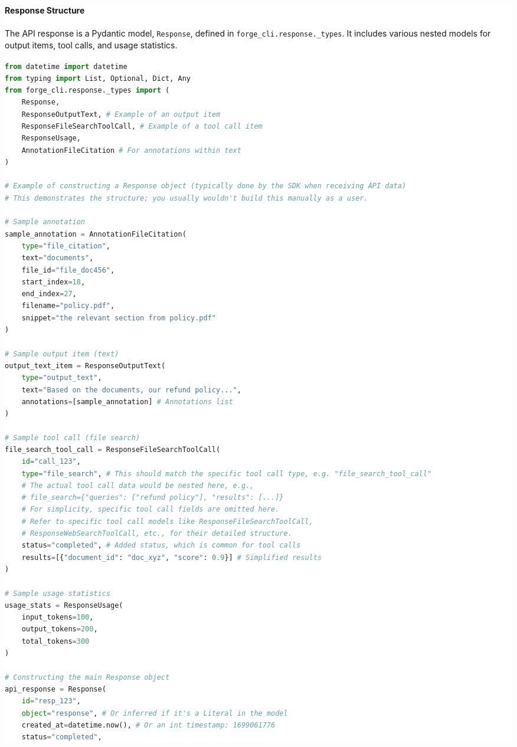 #### Response Structure

The API response is a Pydantic model, `Response`, defined in `forge_cli.response._types`. It includes various nested models for output items, tool calls, and usage statistics.

```python
from datetime import datetime
from typing import List, Optional, Dict, Any
from forge_cli.response._types import (
    Response,
    ResponseOutputText, # Example of an output item
    ResponseFileSearchToolCall, # Example of a tool call item
    ResponseUsage,
    AnnotationFileCitation # For annotations within text
)

# Example of constructing a Response object (typically done by the SDK when receiving API data)
# This demonstrates the structure; you usually wouldn't build this manually as a user.

# Sample annotation
sample_annotation = AnnotationFileCitation(
    type="file_citation",
    text="documents",
    file_id="file_doc456",
    start_index=18,
    end_index=27,
    filename="policy.pdf",
    snippet="the relevant section from policy.pdf"
)

# Sample output item (text)
output_text_item = ResponseOutputText(
    type="output_text",
    text="Based on the documents, our refund policy...",
    annotations=[sample_annotation] # Annotations list
)

# Sample tool call (file search)
file_search_tool_call = ResponseFileSearchToolCall(
    id="call_123",
    type="file_search", # This should match the specific tool call type, e.g. "file_search_tool_call"
    # The actual tool call data would be nested here, e.g.,
    # file_search={"queries": ["refund policy"], "results": [...]}
    # For simplicity, specific tool call fields are omitted here.
    # Refer to specific tool call models like ResponseFileSearchToolCall,
    # ResponseWebSearchToolCall, etc., for their detailed structure.
    status="completed", # Added status, which is common for tool calls
    results=[{"document_id": "doc_xyz", "score": 0.9}] # Simplified results
)

# Sample usage statistics
usage_stats = ResponseUsage(
    input_tokens=100,
    output_tokens=200,
    total_tokens=300
)

# Constructing the main Response object
api_response = Response(
    id="resp_123",
    object="response", # Or inferred if it's a Literal in the model
    created_at=datetime.now(), # Or an int timestamp: 1699061776
    status="completed",
```